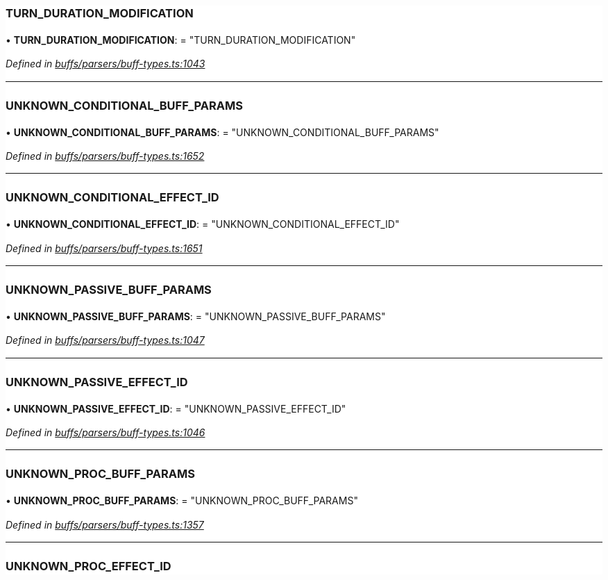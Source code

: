 ###  TURN_DURATION_MODIFICATION

• **TURN_DURATION_MODIFICATION**: = "TURN_DURATION_MODIFICATION"

*Defined in [buffs/parsers/buff-types.ts:1043](https://github.com/BluuArc/bfmt-utilities/blob/master/src/buffs/parsers/buff-types.ts#L1043)*

___

###  UNKNOWN_CONDITIONAL_BUFF_PARAMS

• **UNKNOWN_CONDITIONAL_BUFF_PARAMS**: = "UNKNOWN_CONDITIONAL_BUFF_PARAMS"

*Defined in [buffs/parsers/buff-types.ts:1652](https://github.com/BluuArc/bfmt-utilities/blob/master/src/buffs/parsers/buff-types.ts#L1652)*

___

###  UNKNOWN_CONDITIONAL_EFFECT_ID

• **UNKNOWN_CONDITIONAL_EFFECT_ID**: = "UNKNOWN_CONDITIONAL_EFFECT_ID"

*Defined in [buffs/parsers/buff-types.ts:1651](https://github.com/BluuArc/bfmt-utilities/blob/master/src/buffs/parsers/buff-types.ts#L1651)*

___

###  UNKNOWN_PASSIVE_BUFF_PARAMS

• **UNKNOWN_PASSIVE_BUFF_PARAMS**: = "UNKNOWN_PASSIVE_BUFF_PARAMS"

*Defined in [buffs/parsers/buff-types.ts:1047](https://github.com/BluuArc/bfmt-utilities/blob/master/src/buffs/parsers/buff-types.ts#L1047)*

___

###  UNKNOWN_PASSIVE_EFFECT_ID

• **UNKNOWN_PASSIVE_EFFECT_ID**: = "UNKNOWN_PASSIVE_EFFECT_ID"

*Defined in [buffs/parsers/buff-types.ts:1046](https://github.com/BluuArc/bfmt-utilities/blob/master/src/buffs/parsers/buff-types.ts#L1046)*

___

###  UNKNOWN_PROC_BUFF_PARAMS

• **UNKNOWN_PROC_BUFF_PARAMS**: = "UNKNOWN_PROC_BUFF_PARAMS"

*Defined in [buffs/parsers/buff-types.ts:1357](https://github.com/BluuArc/bfmt-utilities/blob/master/src/buffs/parsers/buff-types.ts#L1357)*

___

###  UNKNOWN_PROC_EFFECT_ID
